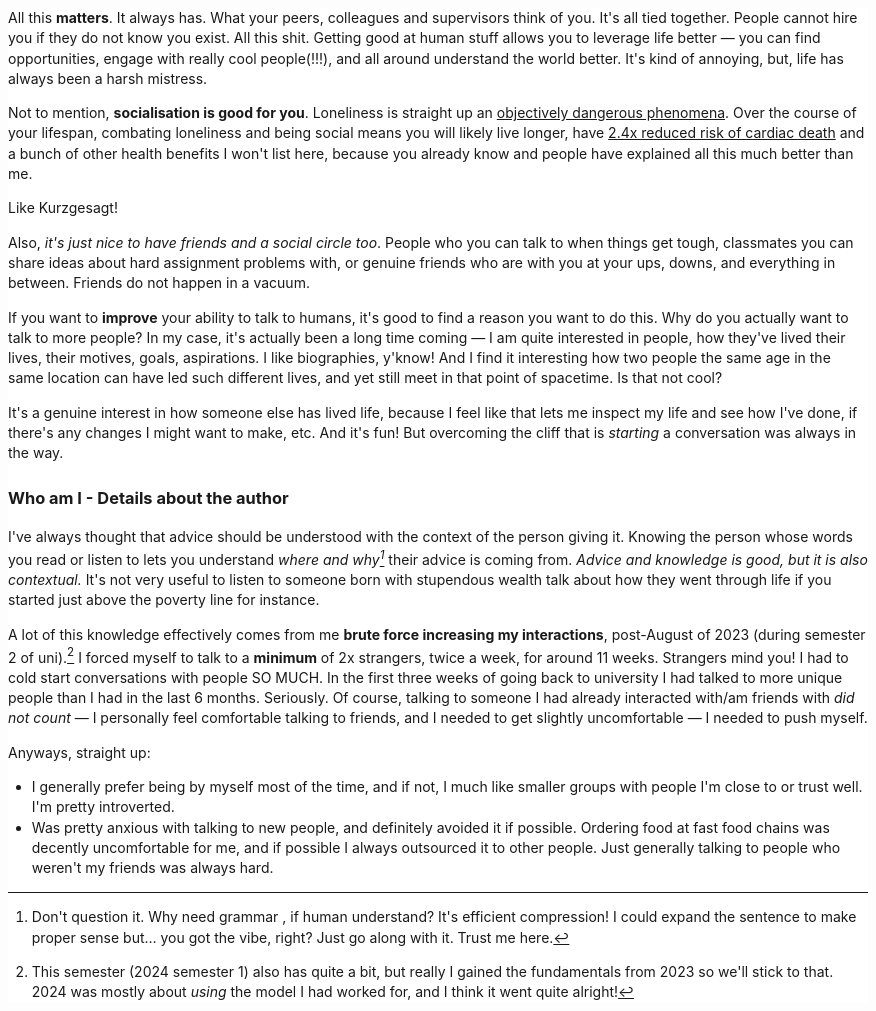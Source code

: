 All this **matters**. It always has. What your peers, colleagues and supervisors think of you. It's all tied together. People cannot hire you if they do not know you exist. All this shit. Getting good at human stuff allows you to leverage life better — you can find opportunities, engage with really cool people(!!!), and all around understand the world better. It's kind of annoying, but, life has always been a harsh mistress.


Not to mention, **socialisation is good for you**. Loneliness is straight up an [objectively dangerous phenomena]('https://www.cdc.gov/aging/publications/features/lonely-older-adults.html). Over the course of your lifespan, combating loneliness and being social means you will likely live longer, have [2.4x reduced risk of cardiac death](https://www.ncbi.nlm.nih.gov/pmc/articles/PMC3150158/) and a bunch of other health benefits I won't list here, because you already know and people have explained all this much better than me.

Like Kurzgesagt!  

<iframe width="560" height="315" src="https://www.youtube.com/embed/n3Xv_g3g-mA?si=cGOxRqJlaOSl9CZV" title="YouTube video player" frameborder="0" allow="accelerometer; autoplay; clipboard-write; encrypted-media; gyroscope; picture-in-picture; web-share" referrerpolicy="strict-origin-when-cross-origin" allowfullscreen></iframe>


Also, *it's just nice to have friends and a social circle too*. People who you can talk to when things get tough, classmates you can share ideas about hard assignment problems with, or genuine friends who are with you at your ups, downs, and everything in between. Friends do not happen in a vacuum.

If you want to **improve** your ability to talk to humans, it's good to find a reason you want to do this. Why do you actually want to talk to more people? In my case, it's actually been a long time coming — I am quite interested in people, how they've lived their lives, their motives, goals, aspirations. I like biographies, y'know! And I find it interesting how two people the same age in the same location can have led such different lives, and yet still meet in that point of spacetime. Is that not cool?  

It's a genuine interest in how someone else has lived life, because I feel like that lets me inspect my life and see how I've done, if there's any changes I might want to make, etc. And it's fun! But overcoming the cliff that is *starting* a conversation was always in the way.

### Who am I - Details about the author

I've always thought that advice should be understood with the context of the person giving it. Knowing the person whose words you read or listen to lets you understand *where and why[^2]* their advice is coming from. *Advice and knowledge is good, but it is also contextual.* It's not very useful to listen to someone born with stupendous wealth talk about how they went through life if you started just above the poverty line for instance.

A lot of this knowledge effectively comes from me **brute force increasing my interactions**, post-August of 2023 (during semester 2 of uni).[^3] I forced myself to talk to a **minimum** of 2x strangers, twice a week, for around 11 weeks. Strangers mind you! I had to cold start conversations with people SO MUCH. In the first three weeks of going back to university I had talked to more unique people than I had in the last 6 months. Seriously. Of course, talking to someone I had already interacted with/am friends with *did not count* — I personally feel comfortable talking to friends, and I needed to get slightly uncomfortable — I needed to push myself.


Anyways, straight up:
- I generally prefer being by myself most of the time, and if not, I much like smaller groups with people I'm close to or trust well. I'm pretty introverted.
- Was pretty anxious with talking to new people, and definitely avoided it if possible. Ordering food at fast food chains was decently uncomfortable for me, and if possible I always outsourced it to other people. Just generally talking to people who weren't my friends was always hard.  


[^1]: Although I did see some twitter interactions (I know, I know) that really make me think… Holy fuck some people need to go outside and talk to humans.
[^2]: Don't question it. Why need grammar , if human understand? It's efficient compression! I could expand the sentence to make proper sense but… you got the vibe, right? Just go along with it. Trust me here.
[^3]: This semester (2024 semester 1) also has quite a bit, but really I gained the fundamentals from 2023 so we'll stick to that. 2024 was mostly about *using* the model I had worked for, and I think it went quite alright!
[^4]: I'm not sure if neurotypical also have to do it like this, but if I am ever looking someone in the eye it is *100% conscious effort* on my part and it non-trivially impacts how much brain power I can use when listening to their ideas for instance. It's just… Raw. I mean, I am looking directly at someone's brain, aren't I? (The eye is an extension of the brian).
[^5]: Naturally, my luck had it that my initial smile was indeed bottom teeth only. 
[^6]: Only took me a 1.5 year relationship breakup to forcefully get out of my shell.
[^7]: Although when I think about it, hmm. How many friends did I have at uni before I started this socialisation xp experiment? But, you could also attribute that directly to the time I spent at uni vs home as well. Hmm, who would have guessed — spend more time in social places, and you are likely to make more social connections!
[^8]: I remember the interaction now. Basically, me and someone else were at water bubblers. But I noticed that if I activated mine, their pressure split in half lol. I asked if it's connected parallel or serially, and I think they responded something, and I also responded with 'yeah I have no idea I don't do engineering haha' and we laughed. That was it. A small, nice, positive interaction. Sometimes, that's all you need.
[^9]: Interrupted as in interrupted by whatever plan they had in their head. I.e, instead of waiting 3 minutes for a bus. They are now talking to a human whilst waiting for the same bus. We're not interrupting people that really look like they have somewhere to be or are antsy. That being said, if someone looks nervous about something (like an exam, assessment, blah), heyo that's a potential interaction! Can be as short as 2 sentences. "Hey, are you okay?" "Yeah, I'm fine". Simple. Or, it can become an actual convo. Isn't that crazy?
[^10]: Since we are hooked to fast-receiving dopamine systems (phones; social media and infinite scrolling sites specifically), I feel as if the proportion of longer-form, delayed gratification activities have greatly decreased over the past decade. Of course, I'm speaking with no hard evidence, and averages (of course there are still outliers, and this isn't *that* big of a deal — you still have hobbies). But a lot of great discoveries occurred when someone was bored (Newton made great strides in his calculus during an extended self-isolation plague holiday). If you're bored, you're more likely to spend time on tasks without immediate reward (piano, blah). By decreasing the amount of boredom society at large plays, you are effectively siphoning hundreds of  thousands of hours of practice and exploration and experimentation of 'more worthwhile' topics (that one may in fact be passionate about) and translating these hours into forgotten, semi-mindless scrolling. But anywho, maybe it's not that bad! There really should be lessons on internet and **attention hygiene**. 
[^11]: Well, even if you're being talked to try not to be one regardless!
[^12]: I really don't know why they were sitting on the floor of a scuffed train station though… I asked them about it and we sorta laughed but yeah. Conversations bring you to weird places!
[^13]: Who was trying to force down Subway when my appetite was completely gone because I was trying to gain weight, and really REALLY trying because as it turns out I don't like subway at all
[^14]: Now, however, I take great pride in being able to stare at people like this, *egging them on* to approach me. Especially the student politics one when that time of the year shows up. Let them come. I will stunlock them with words of wisdom, "Sorry, I'm ace", "You know what I'm going to say", "Enjoy the heat", etc. I take pride in being able to torment them for the past me that had to suffer them, and all those with social anxiety that must go through their tyranny. "But anti, what if you talk to people with social anxiety!??!". Trust me when I say IT IS SO OBVIOUS IF THEY DO NOT WANT TO/CAN NOT TALK. SO OBVIOUS. YOU JUST. EXCUSE YOURSELF AND WALK AWAY. GAH. Whilst these people do not STOP. These are not the same issue. 
[^15]: Admittedly, it is probably better to make eye contact and immediately go for it. But what I'm saying is if you didn't utilise that opportunity, YOU CAN STILL DO IT LATER.
[^16]: Not that I think necessarily you need a justification to do everything, but hey, it doesn't hurt. Especially if you're doing something as strange and dastardly as… talking to another human!
[^17]: Of course, this may be because of the inherent bias of only talking to people who seem 'interruptable', as discussed above.
[^18]: Personally, I find that the people I gravitate towards and are actually friends with don't do this messy game, (probably because they/we are too atypical and non-neurotypical to act as normal humans do with their silly lies and twisted plots). This also means my friend group is incredibly robust and drama-resilient — we're just chill and explicit with our thoughts, which is what I like. Basically I avoid the people that play those types of games and my life imo is much nicer because of that. 
[^19]: When I write it like that, it sounds very obvious…
[^20]: Or at least, my buffer of social tolerance is dramatically increased. This may also be because I went through a hell of a Semester 1 in 2024, effectively forcing myself EVEN FURTHER. PAST THE LIMITS. TO GO EVEN FURTHER. BEYOOOOOOOOOOOOOOOOOOOOND.
[^21]: Especially this one person called 'Dad'. Hi 'dad'!
[^22]: Over the course of 10-14 weeks of semester 2. Of course, I've also continually improved and refined myself over the most recent semester, but I'm saying these benefits as what is attainable in the 'short' timeframe of a few months.
[^23]: This reads like the changelogs of a repo or a game… I like it.
[^24]: Although this is likely also tied with increasing my weight, getting fit, understanding myself better etc.
[^25]: Excluding all the actual interactions that took place (of which I remember quite a fair amount, since I tend to make an obsidian note under /Contacts for people. I swear it's not that bad, I have a genuine problem where I am prone to forgetting how social interactions and events went (I barely remember formal for instance) over a few years in the past, and what things I know about friends etc etc… I don't forget the vibe, but yeah. One can say my semantic memory is quite good, but my episodic memory is really… in need of improvement).